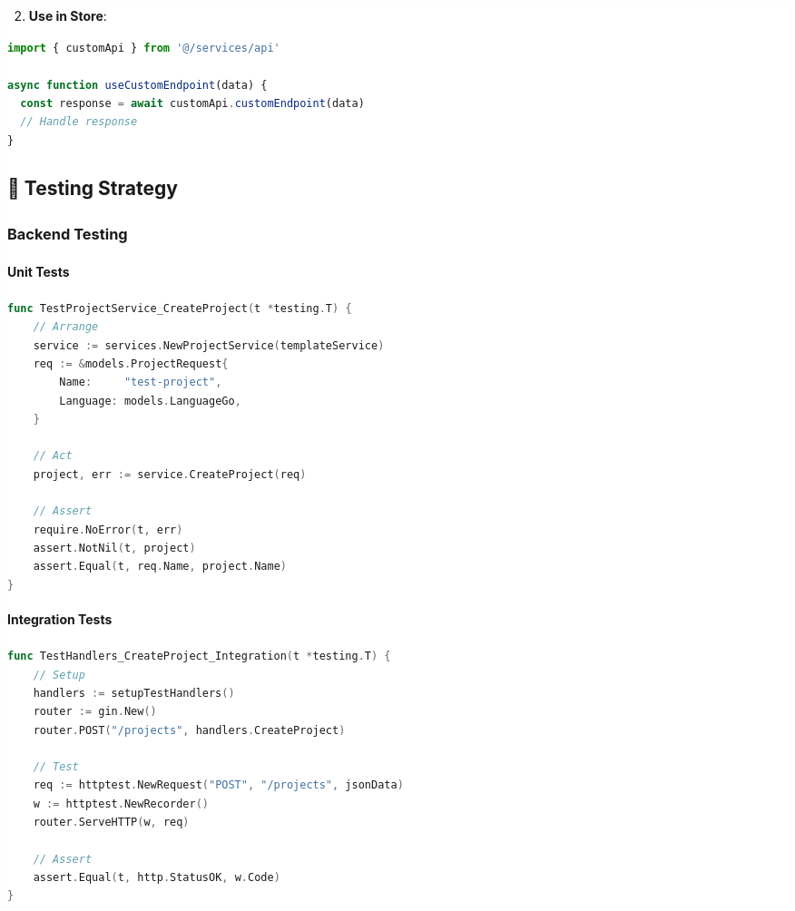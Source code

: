 2. **Use in Store**:
```javascript
import { customApi } from '@/services/api'

async function useCustomEndpoint(data) {
  const response = await customApi.customEndpoint(data)
  // Handle response
}
```

## 🧪 Testing Strategy

### Backend Testing

#### Unit Tests
```go
func TestProjectService_CreateProject(t *testing.T) {
    // Arrange
    service := services.NewProjectService(templateService)
    req := &models.ProjectRequest{
        Name:     "test-project",
        Language: models.LanguageGo,
    }
    
    // Act
    project, err := service.CreateProject(req)
    
    // Assert
    require.NoError(t, err)
    assert.NotNil(t, project)
    assert.Equal(t, req.Name, project.Name)
}
```

#### Integration Tests
```go
func TestHandlers_CreateProject_Integration(t *testing.T) {
    // Setup
    handlers := setupTestHandlers()
    router := gin.New()
    router.POST("/projects", handlers.CreateProject)
    
    // Test
    req := httptest.NewRequest("POST", "/projects", jsonData)
    w := httptest.NewRecorder()
    router.ServeHTTP(w, req)
    
    // Assert
    assert.Equal(t, http.StatusOK, w.Code)
}
```

